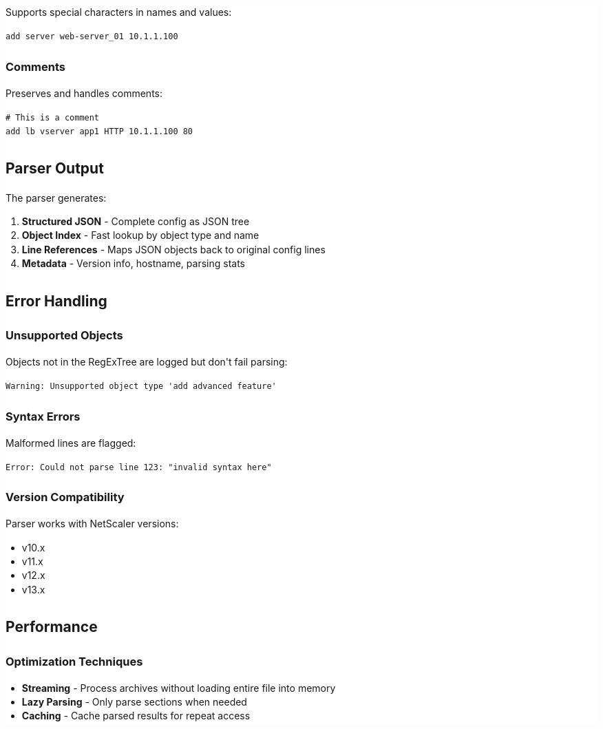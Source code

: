 Supports special characters in names and values:
```
add server web-server_01 10.1.1.100
```

### Comments

Preserves and handles comments:
```
# This is a comment
add lb vserver app1 HTTP 10.1.1.100 80
```

## Parser Output

The parser generates:

1. **Structured JSON** - Complete config as JSON tree
2. **Object Index** - Fast lookup by object type and name
3. **Line References** - Maps JSON objects back to original config lines
4. **Metadata** - Version info, hostname, parsing stats

## Error Handling

### Unsupported Objects

Objects not in the RegExTree are logged but don't fail parsing:
```
Warning: Unsupported object type 'add advanced feature'
```

### Syntax Errors

Malformed lines are flagged:
```
Error: Could not parse line 123: "invalid syntax here"
```

### Version Compatibility

Parser works with NetScaler versions:
- v10.x
- v11.x
- v12.x
- v13.x

## Performance

### Optimization Techniques

- **Streaming** - Process archives without loading entire file into memory
- **Lazy Parsing** - Only parse sections when needed
- **Caching** - Cache parsed results for repeat access
